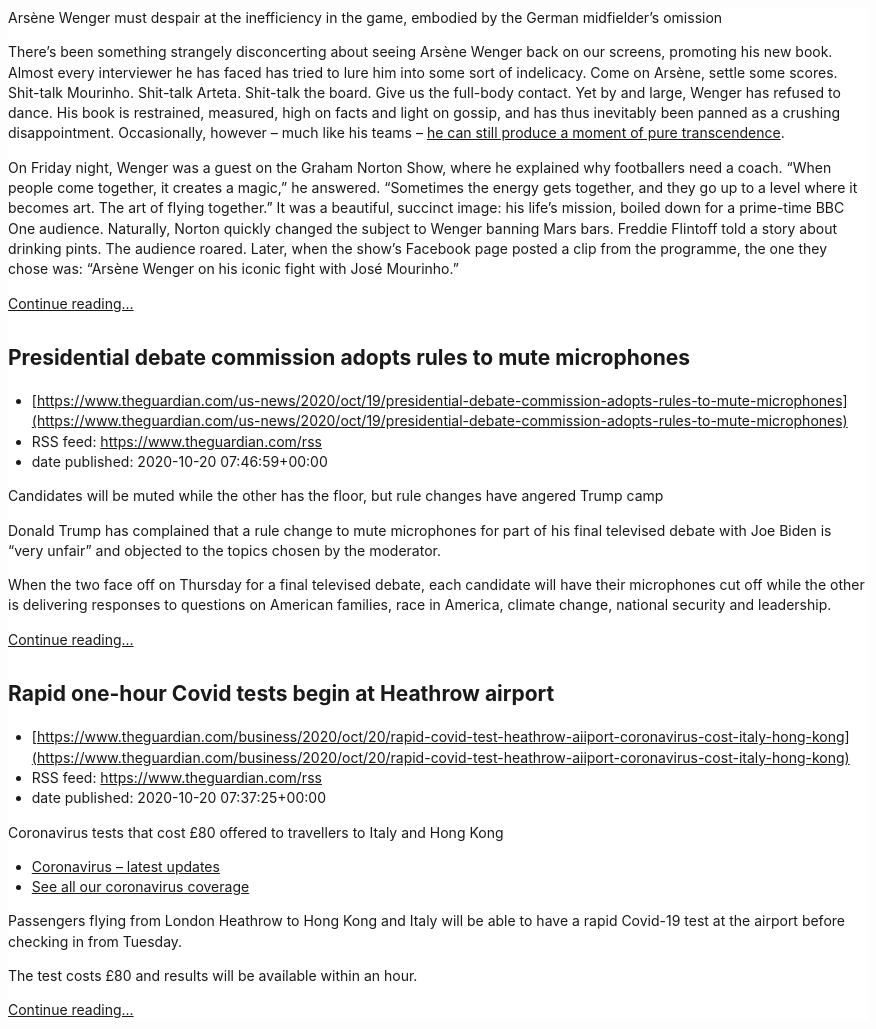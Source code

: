 <p>Arsène Wenger must despair at the inefficiency in the game, embodied by the German midfielder’s omission</p><p>There’s been something strangely disconcerting about seeing Arsène Wenger back on our screens, promoting his new book. Almost every interviewer he has faced has tried to lure him into some sort of indelicacy. Come on Arsène, settle some scores. Shit-talk Mourinho. Shit-talk Arteta. Shit-talk the board. Give us the full-body contact. Yet by and large, Wenger has refused to dance. His book is restrained, measured, high on facts and light on gossip, and has thus inevitably been panned as a crushing disappointment. Occasionally, however – much like his teams – <a href="https://www.theguardian.com/football/2020/oct/20/arsene-wenger-a-sense-of-anger-humiliation-hate-every-defeat-is-still-a-scar-on-my-heart">he can still produce a moment of pure transcendence</a>.</p><p>On Friday night, Wenger was a guest on the Graham Norton Show, where he explained why footballers need a coach. “When people come together, it creates a magic,” he answered. “Sometimes the energy gets together, and they go up to a level where it becomes art. The art of flying together.” It was a beautiful, succinct image: his life’s mission, boiled down for a prime-time BBC One audience. Naturally, Norton quickly changed the subject to Wenger banning Mars bars. Freddie Flintoff told a story about drinking pints. The audience roared. Later, when the show’s Facebook page posted a clip from the programme, the one they chose was: “Arsène Wenger on his iconic fight with José Mourinho.”</p> <a href="https://www.theguardian.com/football/blog/2020/oct/20/the-absurdity-of-mesut-ozil-arsenal-exile-yet-another-top-talent-cut-adrift">Continue reading...</a>

## Presidential debate commission adopts rules to mute microphones
 - [https://www.theguardian.com/us-news/2020/oct/19/presidential-debate-commission-adopts-rules-to-mute-microphones](https://www.theguardian.com/us-news/2020/oct/19/presidential-debate-commission-adopts-rules-to-mute-microphones)
 - RSS feed: https://www.theguardian.com/rss
 - date published: 2020-10-20 07:46:59+00:00

<p>Candidates will be muted while the other has the floor, but rule changes have angered Trump camp</p><p>Donald Trump has complained that a rule change to mute microphones for part of his final televised debate with Joe Biden is “very unfair” and objected to the topics chosen by the moderator.</p><p>When the two face off on Thursday for a final televised debate, each candidate will have their microphones cut off while the other is delivering responses to questions on American families, race in America, climate change, national security and leadership.</p> <a href="https://www.theguardian.com/us-news/2020/oct/19/presidential-debate-commission-adopts-rules-to-mute-microphones">Continue reading...</a>

## Rapid one-hour Covid tests begin at Heathrow airport
 - [https://www.theguardian.com/business/2020/oct/20/rapid-covid-test-heathrow-aiiport-coronavirus-cost-italy-hong-kong](https://www.theguardian.com/business/2020/oct/20/rapid-covid-test-heathrow-aiiport-coronavirus-cost-italy-hong-kong)
 - RSS feed: https://www.theguardian.com/rss
 - date published: 2020-10-20 07:37:25+00:00

<p>Coronavirus tests that cost £80 offered to travellers to Italy and Hong Kong</p><ul><li><a href="https://www.theguardian.com/world/series/coronavirus-live/latest">Coronavirus – latest updates</a></li><li><a href="https://www.theguardian.com/world/coronavirus-outbreak">See all our coronavirus coverage</a></li></ul><p>Passengers flying from London Heathrow to Hong Kong and Italy will be able to have a rapid Covid-19 test at the airport before checking in from Tuesday.</p><p>The test costs £80 and results will be available within an hour.</p> <a href="https://www.theguardian.com/business/2020/oct/20/rapid-covid-test-heathrow-aiiport-coronavirus-cost-italy-hong-kong">Continue reading...</a>
